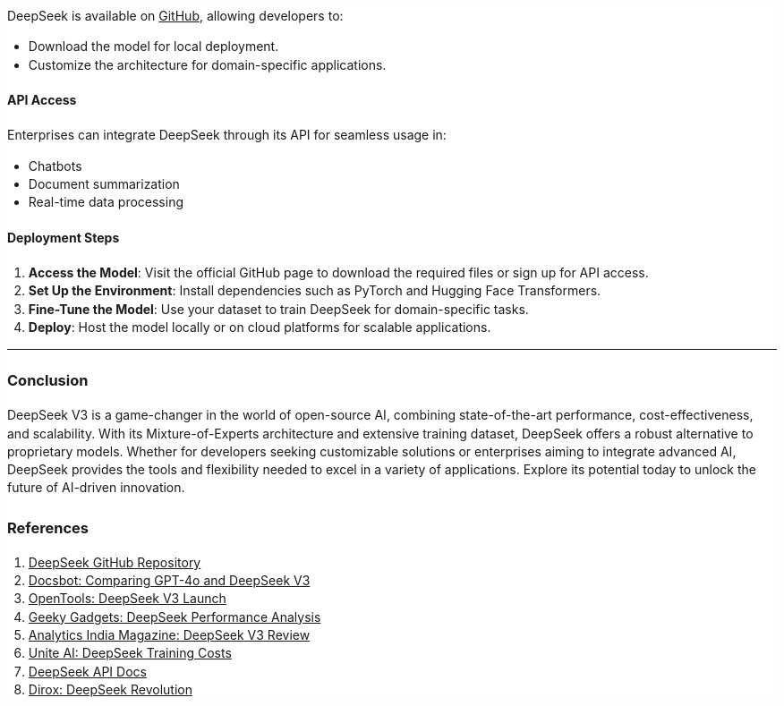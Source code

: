 DeepSeek is available on [GitHub](https://github.com/deepseek-ai/DeepSeek-V3), allowing developers to:

- Download the model for local deployment.
- Customize the architecture for domain-specific applications.

#### API Access

Enterprises can integrate DeepSeek through its API for seamless usage in:

- Chatbots
- Document summarization
- Real-time data processing

#### Deployment Steps

1. **Access the Model**: Visit the official GitHub page to download the required files or sign up for API access.
2. **Set Up the Environment**: Install dependencies such as PyTorch and Hugging Face Transformers.
3. **Fine-Tune the Model**: Use your dataset to train DeepSeek for domain-specific tasks.
4. **Deploy**: Host the model locally or on cloud platforms for scalable applications.

---

### Conclusion

DeepSeek V3 is a game-changer in the world of open-source AI, combining state-of-the-art performance, cost-effectiveness, and scalability. With its Mixture-of-Experts architecture and extensive training dataset, DeepSeek offers a robust alternative to proprietary models. Whether for developers seeking customizable solutions or enterprises aiming to integrate advanced AI, DeepSeek provides the tools and flexibility needed to excel in a variety of applications. Explore its potential today to unlock the future of AI-driven innovation.



### References
1. [DeepSeek GitHub Repository](https://github.com/deepseek-ai/DeepSeek-V3)
2. [Docsbot: Comparing GPT-4o and DeepSeek V3](https://docsbot.ai/models/compare/gpt-4o/deepseek-v3)
3. [OpenTools: DeepSeek V3 Launch](https://opentools.ai/news/deepseek-v3-breaks-new-ground-the-worlds-largest-open-source-ai-model)
4. [Geeky Gadgets: DeepSeek Performance Analysis](https://www.geeky-gadgets.com/deepseek-r1-vs-openai-o1)
5. [Analytics India Magazine: DeepSeek V3 Review](https://analyticsindiamag.com/ai-news-updates/deepseek-v3-is-the-best-open-source-ai-model)
6. [Unite AI: DeepSeek Training Costs](https://www.unite.ai/how-deepseek-cracked-the-cost-barrier-with-5-6m/)
7. [DeepSeek API Docs](https://api-docs.deepseek.com/quick_start/pricing)
8. [Dirox: DeepSeek Revolution](https://dirox.com/post/deepseek-v3-the-open-source-ai-revolution)